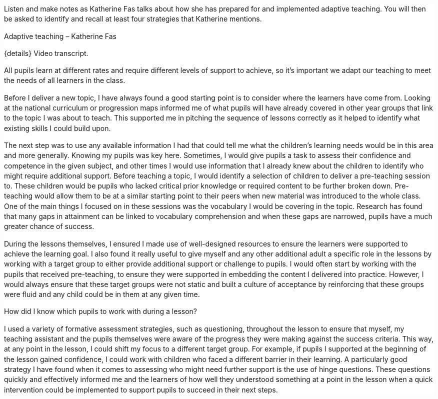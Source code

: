 Listen and make notes as Katherine Fas talks about how she has prepared for and implemented adaptive teaching. You will then be asked to identify and recall at least four strategies that Katherine mentions.

<iframe width="560" height="315" src="https://www.youtube.com/embed/6B-fLFPsZvc" title="YouTube video player" frameborder="0" allow="accelerometer; autoplay; clipboard-write; encrypted-media; gyroscope; picture-in-picture; web-share" allowfullscreen></iframe>


Adaptive teaching – Katherine Fas

{details}
Video transcript.


All pupils learn at different rates and require different levels of support to achieve, so it’s important we adapt our teaching to meet the needs of all learners in the class.

Before I deliver a new topic, I have always found a good starting point is to consider where the learners have come from. Looking at the national curriculum or progression maps informed me of what pupils will have already covered in other year groups that link to the topic I was about to teach. This supported me in pitching the sequence of lessons correctly as it helped to identify what existing skills I could build upon.

The next step was to use any available information I had that could tell me what the children’s learning needs would be in this area and more generally. Knowing my pupils was key here. Sometimes, I would give pupils a task to assess their confidence and competence in the given subject, and other times I would use information that I already knew about the children to identify who might require additional support. Before teaching a topic, I would identify a selection of children to deliver a pre-teaching session to. These children would be pupils who lacked critical prior knowledge or required content to be further broken down. Pre-teaching would allow them to be at a similar starting point to their peers when new material was introduced to the whole class. One of the main things I focused on in these sessions was the vocabulary I would be covering in the topic. Research has found that many gaps in attainment can be linked to vocabulary comprehension and when these gaps are narrowed, pupils have a much greater chance of success.

During the lessons themselves, I ensured I made use of well-designed resources to ensure the learners were supported to achieve the learning goal. I also found it really useful to give myself and any other additional adult a specific role in the lessons by working with a target group to either provide additional support or challenge to pupils. I would often start by working with the pupils that received pre-teaching, to ensure they were supported in embedding the content I delivered into practice. However, I would always ensure that these target groups were not static and built a culture of acceptance by reinforcing that these groups were fluid and any child could be in them at any given time.

How did I know which pupils to work with during a lesson?

I used a variety of formative assessment strategies, such as questioning, throughout the lesson to ensure that myself, my teaching assistant and the pupils themselves were aware of the progress they were making against the success criteria. This way, at any point in the lesson, I could shift my focus to a different target group. For example, if pupils I supported at the beginning of the lesson gained confidence, I could work with children who faced a different barrier in their learning. A particularly good strategy I have found when it comes to assessing who might need further support is the use of hinge questions. These questions quickly and effectively informed me and the learners of how well they understood something at a point in the lesson when a quick intervention could be implemented to support pupils to succeed in their next steps.
